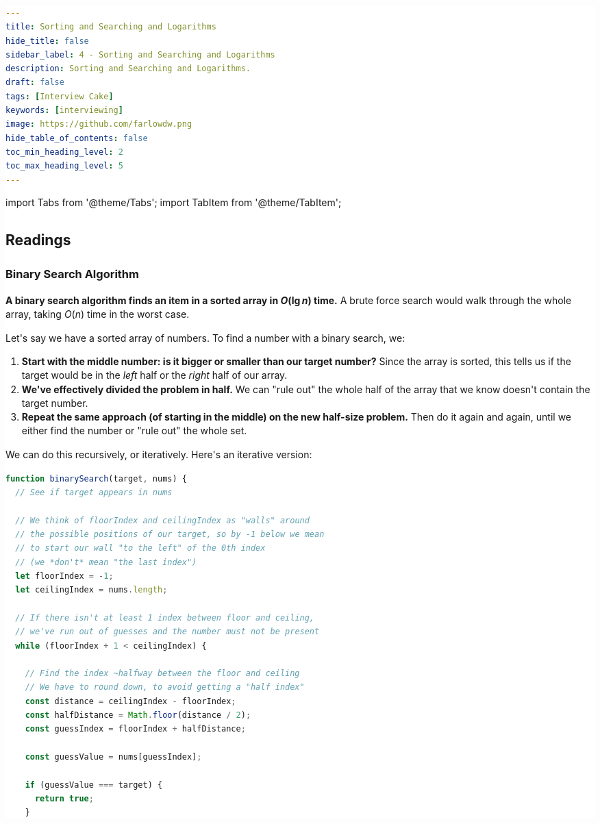 ```yaml
---
title: Sorting and Searching and Logarithms
hide_title: false
sidebar_label: 4 - Sorting and Searching and Logarithms
description: Sorting and Searching and Logarithms.
draft: false
tags: [Interview Cake]
keywords: [interviewing]
image: https://github.com/farlowdw.png
hide_table_of_contents: false
toc_min_heading_level: 2
toc_max_heading_level: 5
---
```


import Tabs from '@theme/Tabs';
import TabItem from '@theme/TabItem';

## Readings

### Binary Search Algorithm

**A binary search algorithm finds an item in a sorted array in $O(\lg n)$ time.** A brute force search would walk through the whole array, taking $O(n)$ time in the worst case.

Let's say we have a sorted array of numbers. To find a number with a binary search, we:

1. **Start with the middle number: is it bigger or smaller than our target number?** Since the array is sorted, this tells us if the target would be in the *left* half or the *right* half of our array.
2. **We've effectively divided the problem in half.** We can "rule out" the whole half of the array that we know doesn't contain the target number.
3. **Repeat the same approach (of starting in the middle) on the new half-size problem.** Then do it again and again, until we either find the number or "rule out" the whole set.

We can do this recursively, or iteratively. Here's an iterative version:

```javascript
function binarySearch(target, nums) {
  // See if target appears in nums

  // We think of floorIndex and ceilingIndex as "walls" around
  // the possible positions of our target, so by -1 below we mean
  // to start our wall "to the left" of the 0th index
  // (we *don't* mean "the last index")
  let floorIndex = -1;
  let ceilingIndex = nums.length;

  // If there isn't at least 1 index between floor and ceiling,
  // we've run out of guesses and the number must not be present
  while (floorIndex + 1 < ceilingIndex) {

    // Find the index ~halfway between the floor and ceiling
    // We have to round down, to avoid getting a "half index"
    const distance = ceilingIndex - floorIndex;
    const halfDistance = Math.floor(distance / 2);
    const guessIndex = floorIndex + halfDistance;

    const guessValue = nums[guessIndex];

    if (guessValue === target) {
      return true;
    }

```